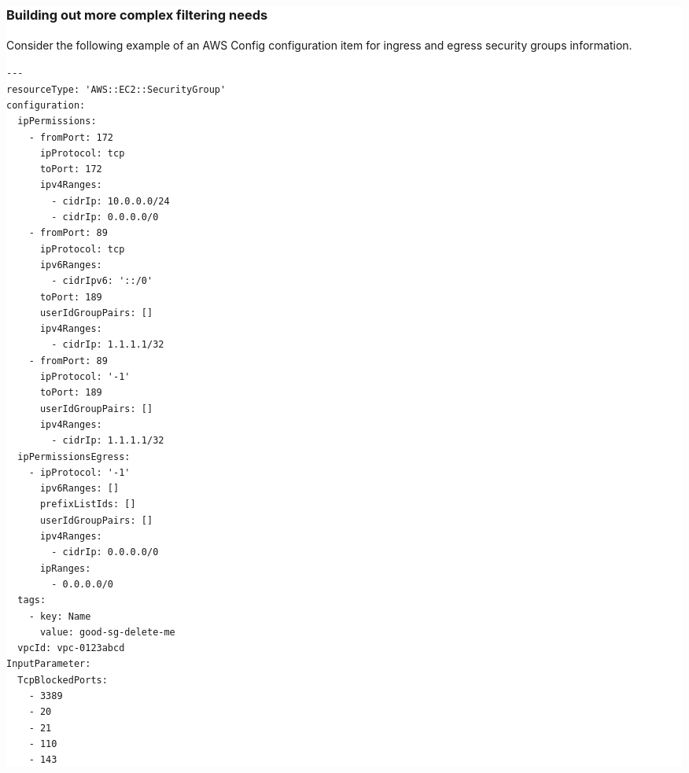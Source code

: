 ### Building out more complex filtering needs<a name="complex-filtering"></a>

Consider the following example of an AWS Config configuration item for ingress and egress security groups information\.

```
---
resourceType: 'AWS::EC2::SecurityGroup'
configuration:
  ipPermissions:
    - fromPort: 172
      ipProtocol: tcp
      toPort: 172
      ipv4Ranges:
        - cidrIp: 10.0.0.0/24
        - cidrIp: 0.0.0.0/0
    - fromPort: 89
      ipProtocol: tcp
      ipv6Ranges:
        - cidrIpv6: '::/0'
      toPort: 189
      userIdGroupPairs: []
      ipv4Ranges:
        - cidrIp: 1.1.1.1/32
    - fromPort: 89
      ipProtocol: '-1'
      toPort: 189
      userIdGroupPairs: []
      ipv4Ranges:
        - cidrIp: 1.1.1.1/32
  ipPermissionsEgress:
    - ipProtocol: '-1'
      ipv6Ranges: []
      prefixListIds: []
      userIdGroupPairs: []
      ipv4Ranges:
        - cidrIp: 0.0.0.0/0
      ipRanges:
        - 0.0.0.0/0
  tags:
    - key: Name
      value: good-sg-delete-me
  vpcId: vpc-0123abcd
InputParameter:
  TcpBlockedPorts:
    - 3389
    - 20
    - 21
    - 110
    - 143
```
